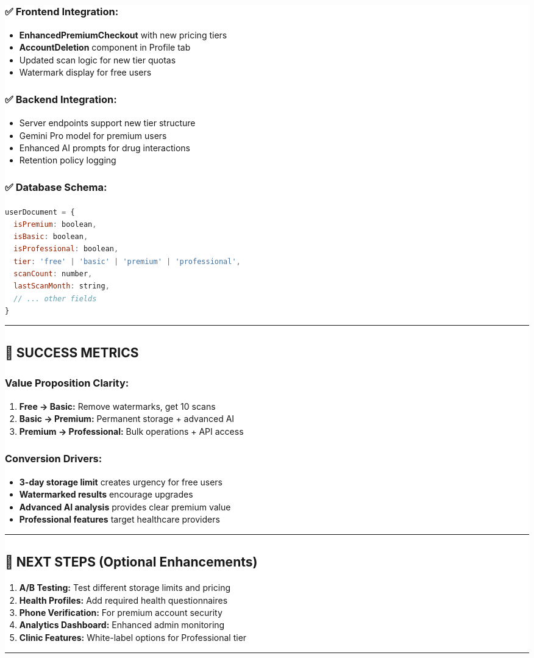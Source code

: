 ### **✅ Frontend Integration:**
- **EnhancedPremiumCheckout** with new pricing tiers
- **AccountDeletion** component in Profile tab
- Updated scan logic for new tier quotas
- Watermark display for free users

### **✅ Backend Integration:**
- Server endpoints support new tier structure
- Gemini Pro model for premium users
- Enhanced AI prompts for drug interactions
- Retention policy logging

### **✅ Database Schema:**
```javascript
userDocument = {
  isPremium: boolean,
  isBasic: boolean,
  isProfessional: boolean,
  tier: 'free' | 'basic' | 'premium' | 'professional',
  scanCount: number,
  lastScanMonth: string,
  // ... other fields
}
```

---

## 🎉 **SUCCESS METRICS**

### **Value Proposition Clarity:**
1. **Free → Basic:** Remove watermarks, get 10 scans
2. **Basic → Premium:** Permanent storage + advanced AI  
3. **Premium → Professional:** Bulk operations + API access

### **Conversion Drivers:**
- **3-day storage limit** creates urgency for free users
- **Watermarked results** encourage upgrades
- **Advanced AI analysis** provides clear premium value
- **Professional features** target healthcare providers

---

## 🚀 **NEXT STEPS (Optional Enhancements)**

1. **A/B Testing:** Test different storage limits and pricing
2. **Health Profiles:** Add required health questionnaires  
3. **Phone Verification:** For premium account security
4. **Analytics Dashboard:** Enhanced admin monitoring
5. **Clinic Features:** White-label options for Professional tier

---
